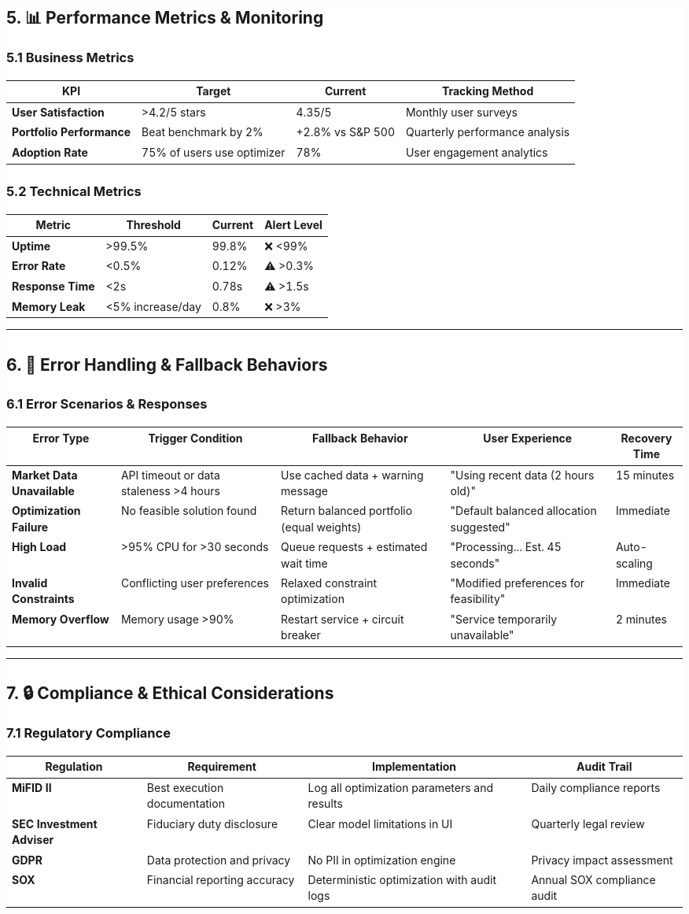 ## 5. 📊 **Performance Metrics & Monitoring**

### **5.1 Business Metrics**

| **KPI** | **Target** | **Current** | **Tracking Method** |
|---------|------------|-------------|-------------------|
| **User Satisfaction** | >4.2/5 stars | 4.35/5 | Monthly user surveys |
| **Portfolio Performance** | Beat benchmark by 2% | +2.8% vs S&P 500 | Quarterly performance analysis |
| **Adoption Rate** | 75% of users use optimizer | 78% | User engagement analytics |

### **5.2 Technical Metrics**

| **Metric** | **Threshold** | **Current** | **Alert Level** |
|------------|---------------|-------------|-----------------|
| **Uptime** | >99.5% | 99.8% | ❌ <99% |
| **Error Rate** | <0.5% | 0.12% | ⚠️ >0.3% |
| **Response Time** | <2s | 0.78s | ⚠️ >1.5s |
| **Memory Leak** | <5% increase/day | 0.8% | ❌ >3% |

---

## 6. 🚨 **Error Handling & Fallback Behaviors**

### **6.1 Error Scenarios & Responses**

| **Error Type** | **Trigger Condition** | **Fallback Behavior** | **User Experience** | **Recovery Time** |
|----------------|----------------------|----------------------|-------------------|-------------------|
| **Market Data Unavailable** | API timeout or data staleness >4 hours | Use cached data + warning message | "Using recent data (2 hours old)" | 15 minutes |
| **Optimization Failure** | No feasible solution found | Return balanced portfolio (equal weights) | "Default balanced allocation suggested" | Immediate |
| **High Load** | >95% CPU for >30 seconds | Queue requests + estimated wait time | "Processing... Est. 45 seconds" | Auto-scaling |
| **Invalid Constraints** | Conflicting user preferences | Relaxed constraint optimization | "Modified preferences for feasibility" | Immediate |
| **Memory Overflow** | Memory usage >90% | Restart service + circuit breaker | "Service temporarily unavailable" | 2 minutes |

---

## 7. 🔒 **Compliance & Ethical Considerations**

### **7.1 Regulatory Compliance**

| **Regulation** | **Requirement** | **Implementation** | **Audit Trail** |
|----------------|-----------------|-------------------|-----------------|
| **MiFID II** | Best execution documentation | Log all optimization parameters and results | Daily compliance reports |
| **SEC Investment Adviser** | Fiduciary duty disclosure | Clear model limitations in UI | Quarterly legal review |
| **GDPR** | Data protection and privacy | No PII in optimization engine | Privacy impact assessment |
| **SOX** | Financial reporting accuracy | Deterministic optimization with audit logs | Annual SOX compliance audit |

